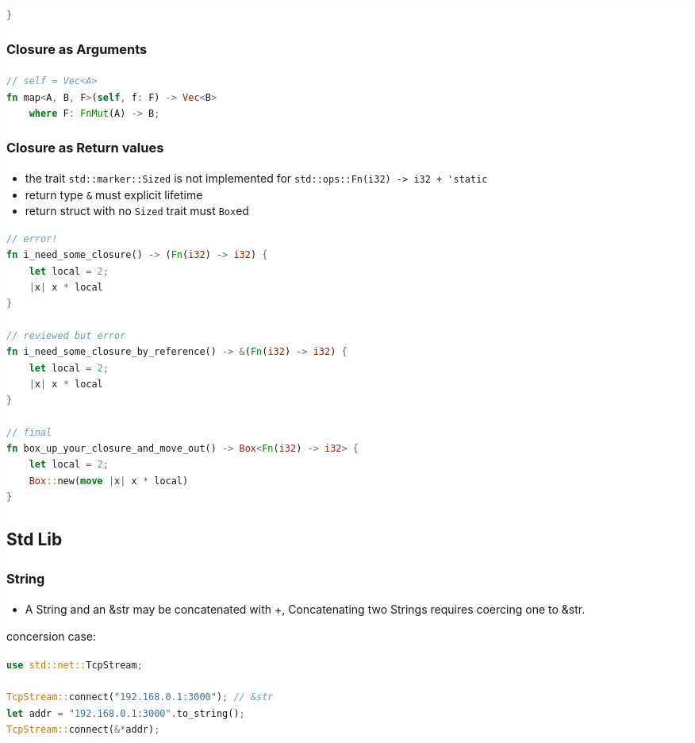 ```rust
}
```

### Closure as Arguments

```rust
// self = Vec<A>
fn map<A, B, F>(self, f: F) -> Vec<B>
    where F: FnMut(A) -> B;
```

### Closure as Return values

+ the trait `std::marker::Sized` is not implemented for `std::ops::Fn(i32) -> i32 + 'static`
+ return type `&` must explicit lifetime
+ return struct with no `Sized` trait must `Box`ed

```rust
// error!
fn i_need_some_closure() -> (Fn(i32) -> i32) {
    let local = 2;
    |x| x * local
}

// reviewed but error
fn i_need_some_closure_by_reference() -> &(Fn(i32) -> i32) {
    let local = 2;
    |x| x * local
}

// final
fn box_up_your_closure_and_move_out() -> Box<Fn(i32) -> i32> {
    let local = 2;
    Box::new(move |x| x * local)
}
```

## Std Lib

### String

+ A String and an &str may be concatenated with +, Concatenating two Strings requires coercing one to &str.

concersion case:

```rust
use std::net::TcpStream;

TcpStream::connect("192.168.0.1:3000"); // &str
let addr = "192.168.0.1:3000".to_string();
TcpStream::connect(&*addr);
```
